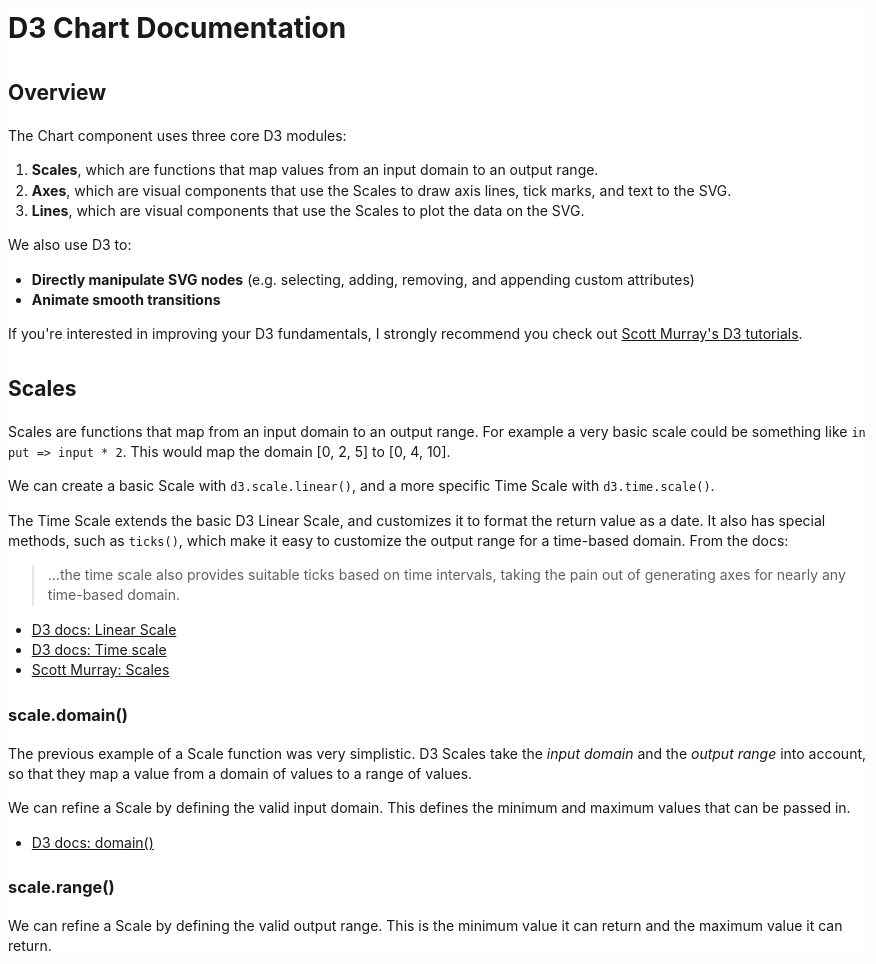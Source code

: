 # D3 Chart Documentation

## Overview

The Chart component uses three core D3 modules:

1. **Scales**, which are functions that map values from an input domain to an output range.
2. **Axes**, which are visual components that use the Scales to draw axis lines, tick marks, and text to the SVG.
3. **Lines**, which are visual components that use the Scales to plot the data on the SVG.

We also use D3 to:

* **Directly manipulate SVG nodes** (e.g. selecting, adding, removing, and appending custom attributes)
* **Animate smooth transitions**

If you're interested in improving your D3 fundamentals, I strongly recommend you check out [Scott Murray's D3 tutorials](http://alignedleft.com/tutorials/d3).

## Scales

Scales are functions that map from an input domain to an output range. For example a very basic scale could be something like `input => input * 2`. This would map the domain [0, 2, 5] to [0, 4, 10].

We can create a basic Scale with `d3.scale.linear()`, and a more specific Time Scale with `d3.time.scale()`.

The Time Scale extends the basic D3 Linear Scale, and customizes it to format the return value as a date. It also has special methods, such as `ticks()`, which make it easy to customize the output range for a time-based domain. From the docs:

> ...the time scale also provides suitable ticks based on time intervals, taking the pain out of generating axes for nearly any time-based domain.

* [D3 docs: Linear Scale](https://github.com/mbostock/d3/wiki/Quantitative-Scales#linear)
* [D3 docs: Time scale](https://github.com/mbostock/d3/wiki/Time-Scales)
* [Scott Murray: Scales](http://alignedleft.com/tutorials/d3/scales)

### scale.domain()

The previous example of a Scale function was very simplistic. D3 Scales take the _input domain_ and the _output range_ into account, so that they map a value from a domain of values to a range of values.

We can refine a Scale by defining the valid input domain. This defines the minimum and maximum values that can be passed in.

* [D3 docs: domain()](https://github.com/mbostock/d3/wiki/Time-Scales#domain)

### scale.range()

We can refine a Scale by defining the valid output range. This is the minimum value it can return and the maximum value it can return.
